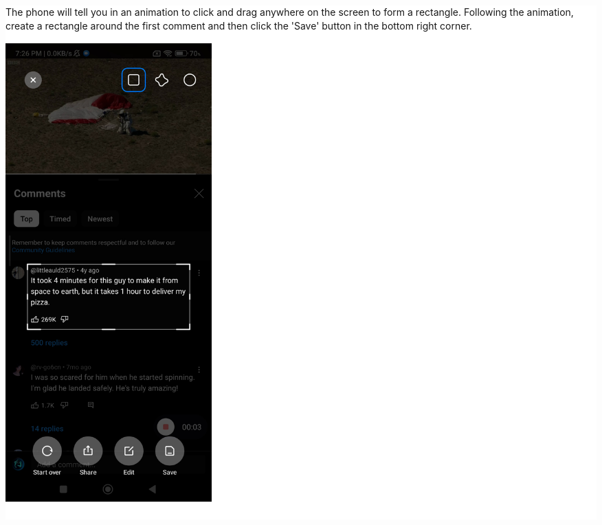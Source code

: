 The phone will tell you in an animation to click and drag anywhere on the screen to form a rectangle. Following the animation, create a rectangle around the first comment and then click the 'Save' button in the bottom right corner.

<img src="click_save.jpg" width="300">
<br></br>
